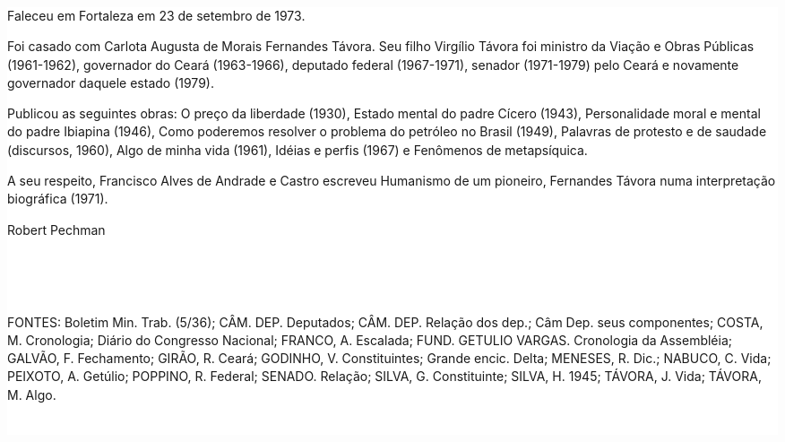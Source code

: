 Faleceu em Fortaleza em 23 de setembro de 1973.

Foi casado com Carlota Augusta de Morais Fernandes Távora. Seu filho
Virgílio Távora foi ministro da Viação e Obras Públicas (1961-1962),
governador do Ceará (1963-1966), deputado federal (1967-1971), senador
(1971-1979) pelo Ceará e novamente governador daquele estado (1979).

Publicou as seguintes obras: O preço da liberdade (1930), Estado mental
do padre Cícero (1943), Personalidade moral e mental do padre Ibiapina
(1946), Como poderemos resolver o problema do petróleo no Brasil (1949),
Palavras de protesto e de saudade (discursos, 1960), Algo de minha vida
(1961), Idéias e perfis (1967) e Fenômenos de metapsíquica.

A seu respeito, Francisco Alves de Andrade e Castro escreveu Humanismo
de um pioneiro, Fernandes Távora numa interpretação biográfica (1971).

Robert Pechman

 

 

FONTES: Boletim Min. Trab. (5/36); CÂM. DEP. Deputados; CÂM. DEP.
Relação dos dep.; Câm Dep. seus componentes; COSTA, M. Cronologia;
Diário do Congresso Nacional; FRANCO, A. Escalada; FUND. GETULIO VARGAS.
Cronologia da Assembléia; GALVÃO, F. Fechamento; GIRÃO, R. Ceará;
GODINHO, V. Constituintes; Grande encic. Delta; MENESES, R. Dic.;
NABUCO, C. Vida; PEIXOTO, A. Getúlio; POPPINO, R. Federal; SENADO.
Relação; SILVA, G. Constituinte; SILVA, H. 1945; TÁVORA, J. Vida;
TÁVORA, M. Algo.

 
